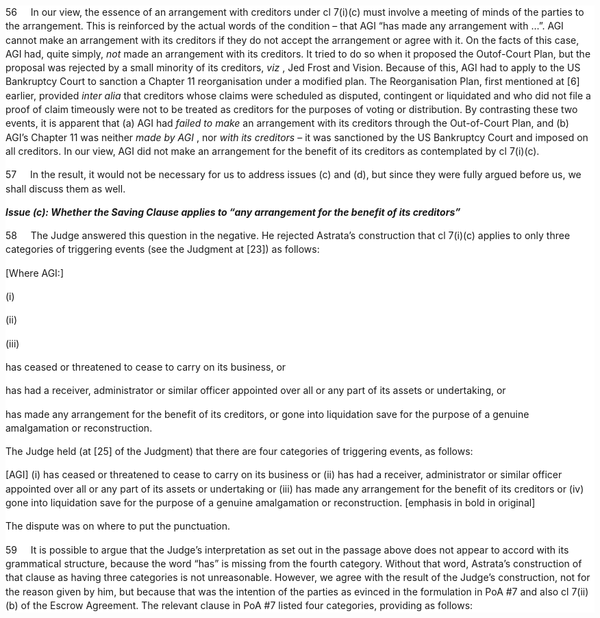 56     In our view, the essence of an arrangement with creditors under cl 7(i)(c) must involve a meeting of minds of the parties to the arrangement. This is reinforced by the actual words of the condition – that AGI “has made any arrangement with ...”. AGI cannot make an arrangement with its creditors if they do not accept the arrangement or agree with it. On the facts of this case, AGI had, quite simply, _not_ made an arrangement with its creditors. It tried to do so when it proposed the Outof-Court Plan, but the proposal was rejected by a small minority of its creditors, _viz_ , Jed Frost and Vision. Because of this, AGI had to apply to the US Bankruptcy Court to sanction a Chapter 11 reorganisation under a modified plan. The Reorganisation Plan, first mentioned at [6] earlier, provided _inter alia_ that creditors whose claims were scheduled as disputed, contingent or liquidated and who did not file a proof of claim timeously were not to be treated as creditors for the purposes of voting or distribution. By contrasting these two events, it is apparent that (a) AGI had _failed to make_ an arrangement with its creditors through the Out-of-Court Plan, and (b) AGI’s Chapter 11 was neither _made by AGI_ , nor _with its creditors_ – it was sanctioned by the US Bankruptcy Court and imposed on all creditors. In our view, AGI did not make an arrangement for the benefit of its creditors as contemplated by cl 7(i)(c). 

57     In the result, it would not be necessary for us to address issues (c) and (d), but since they were fully argued before us, we shall discuss them as well. 

**_Issue (c): Whether the Saving Clause applies to “any arrangement for the benefit of its creditors”_** 

58     The Judge answered this question in the negative. He rejected Astrata’s construction that cl 7(i)(c) applies to only three categories of triggering events (see the Judgment at [23]) as follows: 

 [Where AGI:] 


 (i) 

 (ii) 

 (iii) 

 has ceased or threatened to cease to carry on its business, or 

 has had a receiver, administrator or similar officer appointed over all or any part of its assets or undertaking, or 

 has made any arrangement for the benefit of its creditors, or gone into liquidation save for the purpose of a genuine amalgamation or reconstruction. 

The Judge held (at [25] of the Judgment) that there are four categories of triggering events, as follows: 

 [AGI] (i) has ceased or threatened to cease to carry on its business or (ii) has had a receiver, administrator or similar officer appointed over all or any part of its assets or undertaking or (iii) has made any arrangement for the benefit of its creditors or (iv) gone into liquidation save for the purpose of a genuine amalgamation or reconstruction. [emphasis in bold in original] 

The dispute was on where to put the punctuation. 

59     It is possible to argue that the Judge’s interpretation as set out in the passage above does not appear to accord with its grammatical structure, because the word “has” is missing from the fourth category. Without that word, Astrata’s construction of that clause as having three categories is not unreasonable. However, we agree with the result of the Judge’s construction, not for the reason given by him, but because that was the intention of the parties as evinced in the formulation in PoA #7 and also cl 7(ii)(b) of the Escrow Agreement. The relevant clause in PoA #7 listed four categories, providing as follows: 
